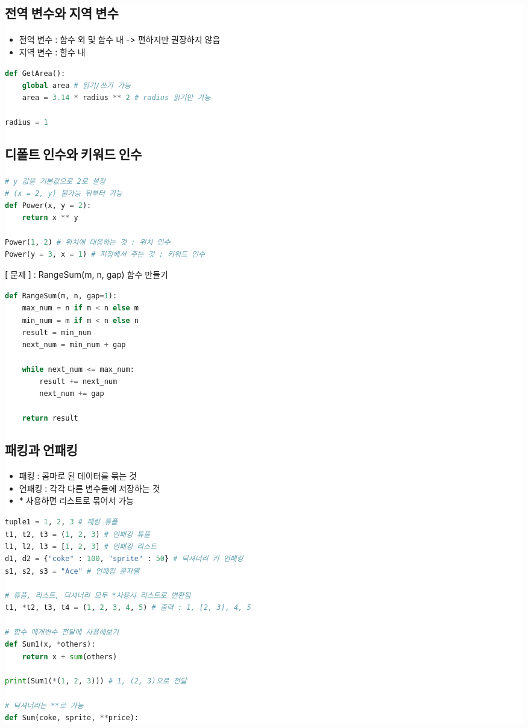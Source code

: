 
## 전역 변수와 지역 변수

- 전역 변수 : 함수 외 및 함수 내 -> 편하지만 권장하지 않음
- 지역 변수 : 함수 내

```python
def GetArea():
    global area # 읽기/쓰기 가능
    area = 3.14 * radius ** 2 # radius 읽기만 가능

radius = 1
```

## 디폴트 인수와 키워드 인수

```python
# y 값을 기본값으로 2로 설정
# (x = 2, y) 불가능 뒤부터 가능
def Power(x, y = 2):
    return x ** y

Power(1, 2) # 위치에 대응하는 것 : 위치 인수
Power(y = 3, x = 1) # 지정해서 주는 것 : 키워드 인수
```

[ 문제 ] : RangeSum(m, n, gap) 함수 만들기

```python
def RangeSum(m, n, gap=1):
    max_num = n if m < n else m
    min_num = m if m < n else n
    result = min_num
    next_num = min_num + gap

    while next_num <= max_num:
        result += next_num
        next_num += gap

    return result
```

## 패킹과 언패킹

- 패킹 : 콤마로 된 데이터를 묶는 것
- 언패킹 : 각각 다른 변수들에 저장하는 것
- \* 사용하면 리스트로 묶어서 가능

```python
tuple1 = 1, 2, 3 # 패킹 튜플
t1, t2, t3 = (1, 2, 3) # 언패킹 튜플
l1, l2, l3 = [1, 2, 3] # 언패킹 리스트
d1, d2 = {"coke" : 100, "sprite" : 50} # 딕셔너리 키 언패킹
s1, s2, s3 = "Ace" # 언패킹 문자열

# 튜플, 리스트, 딕셔너리 모두 *사용시 리스트로 변환됨
t1, *t2, t3, t4 = (1, 2, 3, 4, 5) # 출력 : 1, [2, 3], 4, 5

# 함수 매개변수 전달에 사용해보기
def Sum1(x, *others):
    return x + sum(others)

print(Sum1(*(1, 2, 3))) # 1, (2, 3)으로 전달

# 딕셔너리는 **로 가능
def Sum(coke, sprite, **price):
```